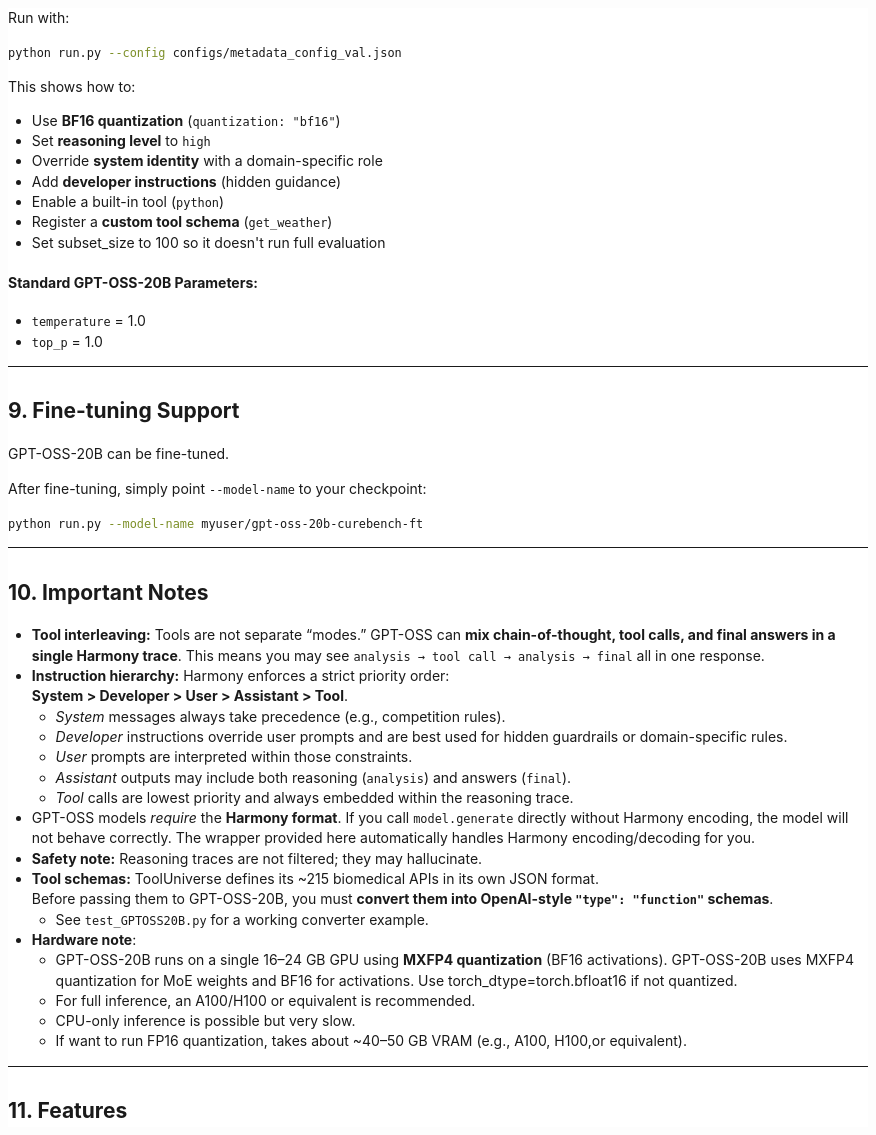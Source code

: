 Run with:

```bash
python run.py --config configs/metadata_config_val.json
```

This shows how to:

* Use **BF16 quantization** (`quantization: "bf16"`)
* Set **reasoning level** to `high`
* Override **system identity** with a domain-specific role
* Add **developer instructions** (hidden guidance)
* Enable a built-in tool (`python`)
* Register a **custom tool schema** (`get_weather`)
* Set subset_size to 100 so it doesn't run full evaluation

#### Standard GPT-OSS-20B Parameters:
- `temperature` = 1.0  
- `top_p` = 1.0  
---
## 9. Fine-tuning Support

GPT-OSS-20B can be fine-tuned.

After fine-tuning, simply point `--model-name` to your checkpoint:

```bash
python run.py --model-name myuser/gpt-oss-20b-curebench-ft
```

---
## 10. Important Notes

- **Tool interleaving:** Tools are not separate “modes.” GPT-OSS can **mix chain-of-thought, tool calls, and final answers in a single Harmony trace**. This means you may see `analysis → tool call → analysis → final` all in one response.
- **Instruction hierarchy:** Harmony enforces a strict priority order:  
  **System > Developer > User > Assistant > Tool**.  
  - *System* messages always take precedence (e.g., competition rules).  
  - *Developer* instructions override user prompts and are best used for hidden guardrails or domain-specific rules.  
  - *User* prompts are interpreted within those constraints.  
  - *Assistant* outputs may include both reasoning (`analysis`) and answers (`final`).  
  - *Tool* calls are lowest priority and always embedded within the reasoning trace.
- GPT-OSS models *require* the **Harmony format**. If you call `model.generate` directly without Harmony encoding, the model will not behave correctly. The wrapper provided here automatically handles Harmony encoding/decoding for you.
- **Safety note:** Reasoning traces are not filtered; they may hallucinate.  
- **Tool schemas:** ToolUniverse defines its ~215 biomedical APIs in its own JSON format.  
  Before passing them to GPT-OSS-20B, you must **convert them into OpenAI-style `"type": "function"` schemas**.  
  - See `test_GPTOSS20B.py` for a working converter example.
- **Hardware note**:
  - GPT-OSS-20B runs on a single 16–24 GB GPU using **MXFP4 quantization** (BF16 activations). GPT-OSS-20B uses MXFP4 quantization for MoE weights and BF16 for activations. Use torch_dtype=torch.bfloat16 if not quantized.
  - For full inference, an A100/H100 or equivalent is recommended.
  - CPU-only inference is possible but very slow.
  - If want to run FP16 quantization, takes about ~40–50 GB VRAM (e.g., A100, H100,or equivalent).
---
## 11. Features
